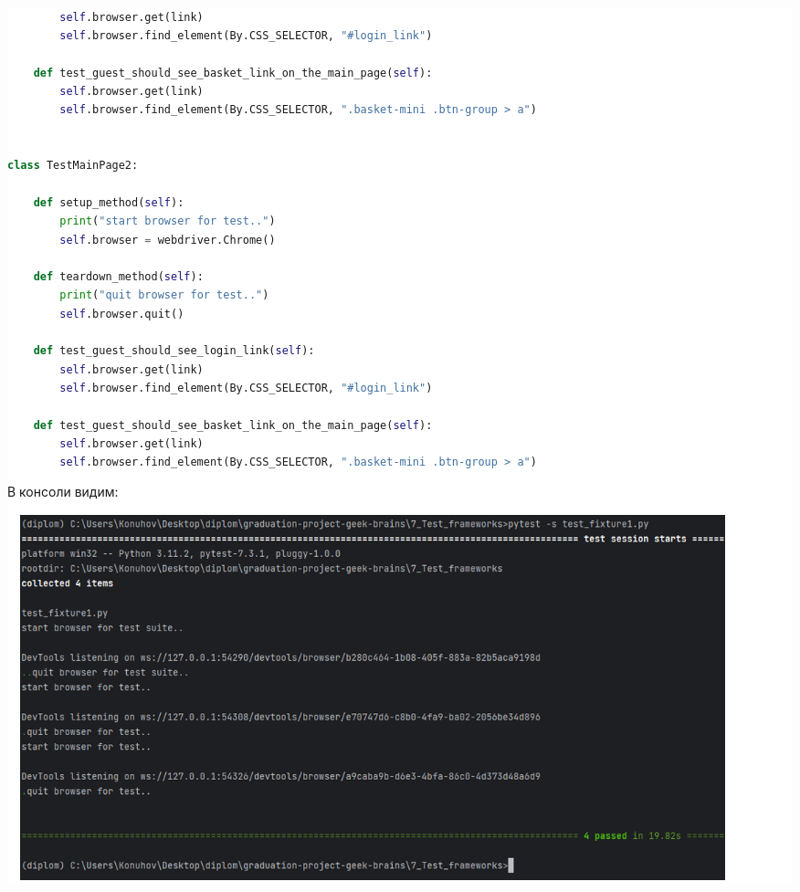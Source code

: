 ```python
        self.browser.get(link)
        self.browser.find_element(By.CSS_SELECTOR, "#login_link")

    def test_guest_should_see_basket_link_on_the_main_page(self):
        self.browser.get(link)
        self.browser.find_element(By.CSS_SELECTOR, ".basket-mini .btn-group > a")


class TestMainPage2:

    def setup_method(self):
        print("start browser for test..")
        self.browser = webdriver.Chrome()

    def teardown_method(self):
        print("quit browser for test..")
        self.browser.quit()

    def test_guest_should_see_login_link(self):
        self.browser.get(link)
        self.browser.find_element(By.CSS_SELECTOR, "#login_link")

    def test_guest_should_see_basket_link_on_the_main_page(self):
        self.browser.get(link)
        self.browser.find_element(By.CSS_SELECTOR, ".basket-mini .btn-group > a")

```

В консоли видим:

<img src="img/console_output.png" width="800" height="400" alt="console output">
